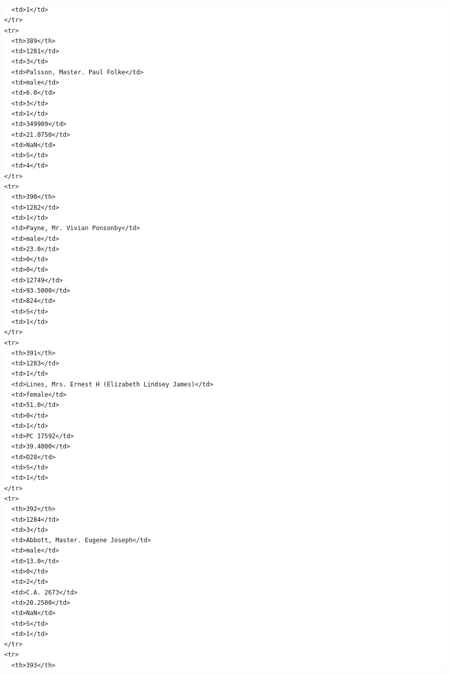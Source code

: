       <td>1</td>
    </tr>
    <tr>
      <th>389</th>
      <td>1281</td>
      <td>3</td>
      <td>Palsson, Master. Paul Folke</td>
      <td>male</td>
      <td>6.0</td>
      <td>3</td>
      <td>1</td>
      <td>349909</td>
      <td>21.0750</td>
      <td>NaN</td>
      <td>S</td>
      <td>4</td>
    </tr>
    <tr>
      <th>390</th>
      <td>1282</td>
      <td>1</td>
      <td>Payne, Mr. Vivian Ponsonby</td>
      <td>male</td>
      <td>23.0</td>
      <td>0</td>
      <td>0</td>
      <td>12749</td>
      <td>93.5000</td>
      <td>B24</td>
      <td>S</td>
      <td>1</td>
    </tr>
    <tr>
      <th>391</th>
      <td>1283</td>
      <td>1</td>
      <td>Lines, Mrs. Ernest H (Elizabeth Lindsey James)</td>
      <td>female</td>
      <td>51.0</td>
      <td>0</td>
      <td>1</td>
      <td>PC 17592</td>
      <td>39.4000</td>
      <td>D28</td>
      <td>S</td>
      <td>1</td>
    </tr>
    <tr>
      <th>392</th>
      <td>1284</td>
      <td>3</td>
      <td>Abbott, Master. Eugene Joseph</td>
      <td>male</td>
      <td>13.0</td>
      <td>0</td>
      <td>2</td>
      <td>C.A. 2673</td>
      <td>20.2500</td>
      <td>NaN</td>
      <td>S</td>
      <td>1</td>
    </tr>
    <tr>
      <th>393</th>